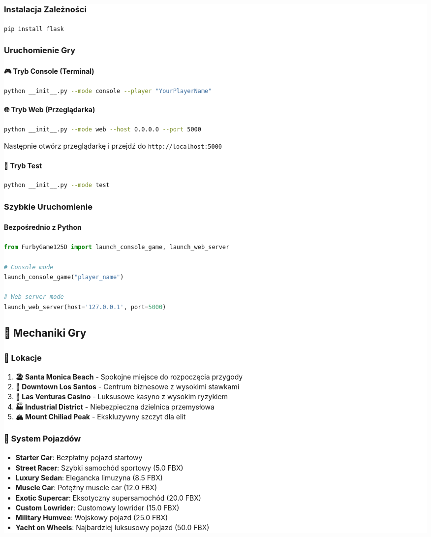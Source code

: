 ### Instalacja Zależności
```bash
pip install flask
```

### Uruchomienie Gry

#### 🎮 Tryb Console (Terminal)
```bash
python __init__.py --mode console --player "YourPlayerName"
```

#### 🌐 Tryb Web (Przeglądarka)
```bash
python __init__.py --mode web --host 0.0.0.0 --port 5000
```
Następnie otwórz przeglądarkę i przejdź do `http://localhost:5000`

#### 🧪 Tryb Test
```bash
python __init__.py --mode test
```

### Szybkie Uruchomienie

#### Bezpośrednio z Python
```python
from FurbyGame125D import launch_console_game, launch_web_server

# Console mode
launch_console_game("player_name")

# Web server mode
launch_web_server(host='127.0.0.1', port=5000)
```

## 🎯 Mechaniki Gry

### 📍 Lokacje
1. **🏖️ Santa Monica Beach** - Spokojne miejsce do rozpoczęcia przygody
2. **🌆 Downtown Los Santos** - Centrum biznesowe z wysokimi stawkami
3. **🎰 Las Venturas Casino** - Luksusowe kasyno z wysokim ryzykiem
4. **🏭 Industrial District** - Niebezpieczna dzielnica przemysłowa
5. **🏔️ Mount Chiliad Peak** - Ekskluzywny szczyt dla elit

### 🚗 System Pojazdów
- **Starter Car**: Bezpłatny pojazd startowy
- **Street Racer**: Szybki samochód sportowy (5.0 FBX)
- **Luxury Sedan**: Elegancka limuzyna (8.5 FBX)
- **Muscle Car**: Potężny muscle car (12.0 FBX)
- **Exotic Supercar**: Eksotyczny supersamochód (20.0 FBX)
- **Custom Lowrider**: Customowy lowrider (15.0 FBX)
- **Military Humvee**: Wojskowy pojazd (25.0 FBX)
- **Yacht on Wheels**: Najbardziej luksusowy pojazd (50.0 FBX)
